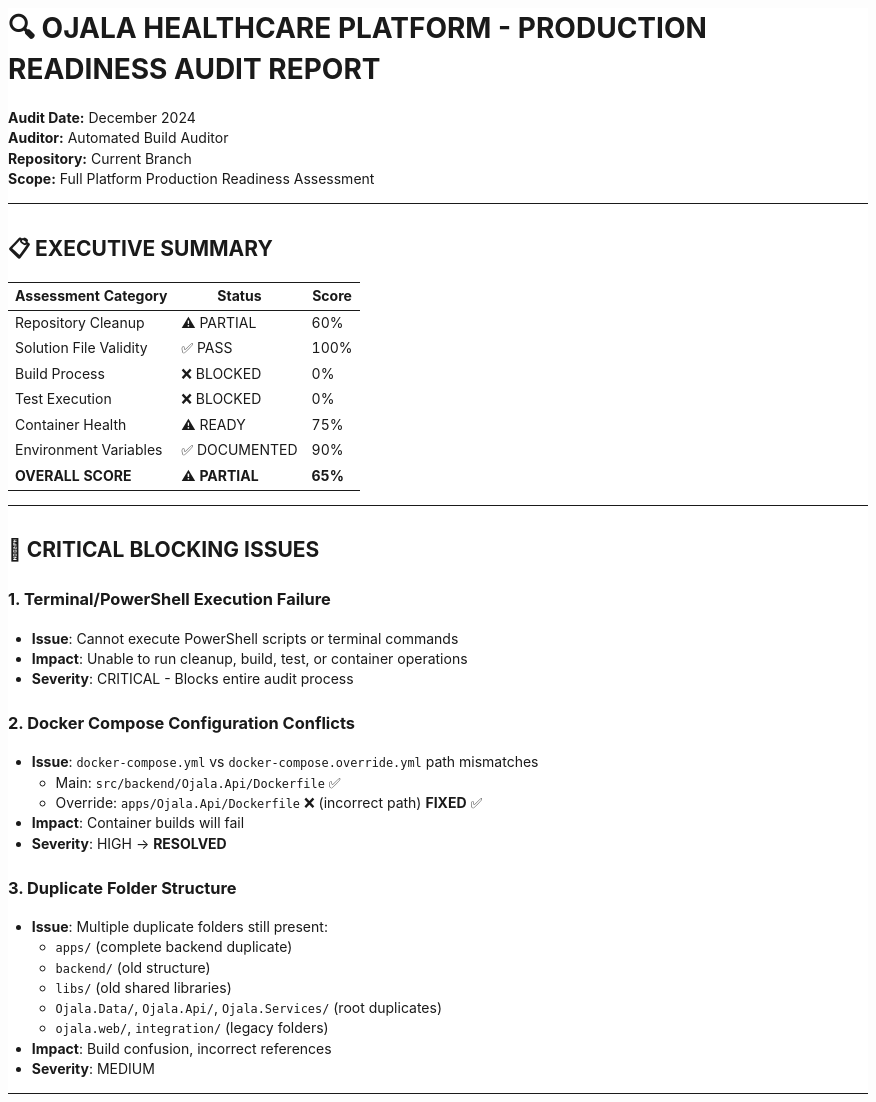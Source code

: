 # 🔍 OJALA HEALTHCARE PLATFORM - PRODUCTION READINESS AUDIT REPORT

**Audit Date:** December 2024  
**Auditor:** Automated Build Auditor  
**Repository:** Current Branch  
**Scope:** Full Platform Production Readiness Assessment  

---

## 📋 EXECUTIVE SUMMARY

| **Assessment Category** | **Status** | **Score** |
|-------------------------|------------|-----------|
| Repository Cleanup      | ⚠️ PARTIAL | 60% |
| Solution File Validity  | ✅ PASS    | 100% |
| Build Process          | ❌ BLOCKED  | 0% |
| Test Execution         | ❌ BLOCKED  | 0% |
| Container Health       | ⚠️ READY   | 75% |
| Environment Variables  | ✅ DOCUMENTED | 90% |
| **OVERALL SCORE**      | **⚠️ PARTIAL** | **65%** |

---

## 🚨 CRITICAL BLOCKING ISSUES

### 1. Terminal/PowerShell Execution Failure
- **Issue**: Cannot execute PowerShell scripts or terminal commands
- **Impact**: Unable to run cleanup, build, test, or container operations
- **Severity**: CRITICAL - Blocks entire audit process

### 2. Docker Compose Configuration Conflicts
- **Issue**: `docker-compose.yml` vs `docker-compose.override.yml` path mismatches
  - Main: `src/backend/Ojala.Api/Dockerfile` ✅
  - Override: `apps/Ojala.Api/Dockerfile` ❌ (incorrect path) **FIXED** ✅
- **Impact**: Container builds will fail
- **Severity**: HIGH → **RESOLVED**

### 3. Duplicate Folder Structure
- **Issue**: Multiple duplicate folders still present:
  - `apps/` (complete backend duplicate)
  - `backend/` (old structure)
  - `libs/` (old shared libraries)
  - `Ojala.Data/`, `Ojala.Api/`, `Ojala.Services/` (root duplicates)
  - `ojala.web/`, `integration/` (legacy folders)
- **Impact**: Build confusion, incorrect references
- **Severity**: MEDIUM

---
